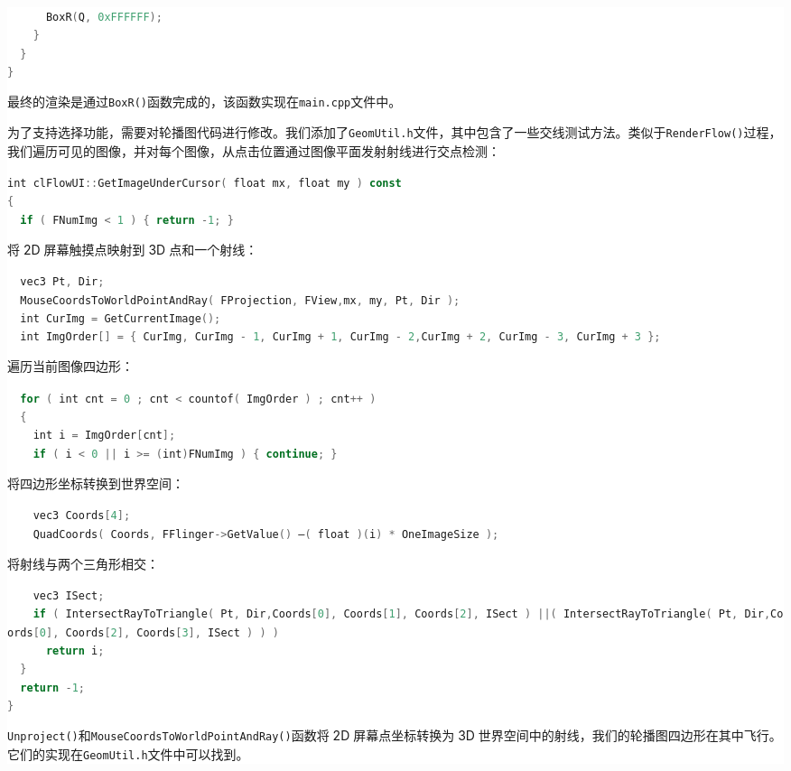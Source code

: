 ```kt
      BoxR(Q, 0xFFFFFF);
    }
  }
}
```

最终的渲染是通过`BoxR()`函数完成的，该函数实现在`main.cpp`文件中。

为了支持选择功能，需要对轮播图代码进行修改。我们添加了`GeomUtil.h`文件，其中包含了一些交线测试方法。类似于`RenderFlow()`过程，我们遍历可见的图像，并对每个图像，从点击位置通过图像平面发射射线进行交点检测：

```kt
int clFlowUI::GetImageUnderCursor( float mx, float my ) const
{
  if ( FNumImg < 1 ) { return -1; }
```

将 2D 屏幕触摸点映射到 3D 点和一个射线：

```kt
  vec3 Pt, Dir;
  MouseCoordsToWorldPointAndRay( FProjection, FView,mx, my, Pt, Dir );
  int CurImg = GetCurrentImage();
  int ImgOrder[] = { CurImg, CurImg - 1, CurImg + 1, CurImg - 2,CurImg + 2, CurImg - 3, CurImg + 3 };
```

遍历当前图像四边形：

```kt
  for ( int cnt = 0 ; cnt < countof( ImgOrder ) ; cnt++ )
  {
    int i = ImgOrder[cnt];
    if ( i < 0 || i >= (int)FNumImg ) { continue; }
```

将四边形坐标转换到世界空间：

```kt
    vec3 Coords[4];
    QuadCoords( Coords, FFlinger->GetValue() –( float )(i) * OneImageSize );
```

将射线与两个三角形相交：

```kt
    vec3 ISect;
    if ( IntersectRayToTriangle( Pt, Dir,Coords[0], Coords[1], Coords[2], ISect ) ||( IntersectRayToTriangle( Pt, Dir,Coords[0], Coords[2], Coords[3], ISect ) ) )
      return i;
  }
  return -1;
}
```

`Unproject()`和`MouseCoordsToWorldPointAndRay()`函数将 2D 屏幕点坐标转换为 3D 世界空间中的射线，我们的轮播图四边形在其中飞行。它们的实现在`GeomUtil.h`文件中可以找到。

